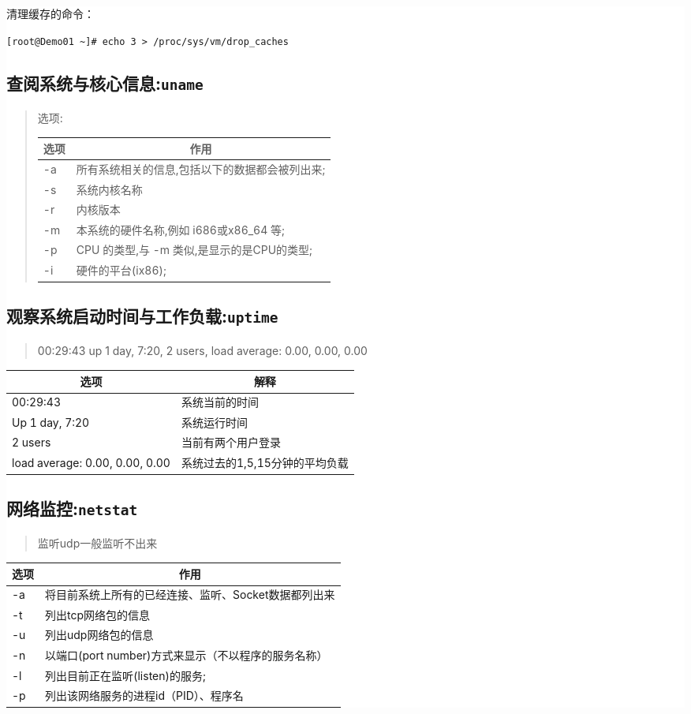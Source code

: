 

清理缓存的命令：

```shell
[root@Demo01 ~]# echo 3 > /proc/sys/vm/drop_caches 
```



## 查阅系统与核心信息:`uname`

> 选项:
>
> | 选项 | 作用                                           |
> | ---- | ---------------------------------------------- |
> | -a   | 所有系统相关的信息,包括以下的数据都会被列出来; |
> | -s   | 系统内核名称                                   |
> | -r   | 内核版本                                       |
> | -m   | 本系统的硬件名称,例如  i686或x86_64 等;        |
> | -p   | CPU 的类型,与 -m  类似,是显示的是CPU的类型;    |
> | -i   | 硬件的平台(ix86);                              |



## 观察系统启动时间与工作负载:`uptime`

> 00:29:43 up 1 day, 7:20, 2 users, load average: 0.00, 0.00, 0.00

| 选项                            | 解释                           |
| ------------------------------- | ------------------------------ |
| 00:29:43                        | 系统当前的时间                 |
| Up 1 day, 7:20                  | 系统运行时间                   |
| 2 users                         | 当前有两个用户登录             |
| load average: 0.00,  0.00, 0.00 | 系统过去的1,5,15分钟的平均负载 |

## 网络监控:`netstat`

> 监听udp一般监听不出来

| 选项 | 作用                                                 |
| ---- | ---------------------------------------------------- |
| -a   | 将目前系统上所有的已经连接、监听、Socket数据都列出来 |
| -t   | 列出tcp网络包的信息                                  |
| -u   | 列出udp网络包的信息                                  |
| -n   | 以端口(port  number)方式来显示（不以程序的服务名称） |
| -l   | 列出目前正在监听(listen)的服务;                      |
| -p   | 列出该网络服务的进程id（PID）、程序名                |
